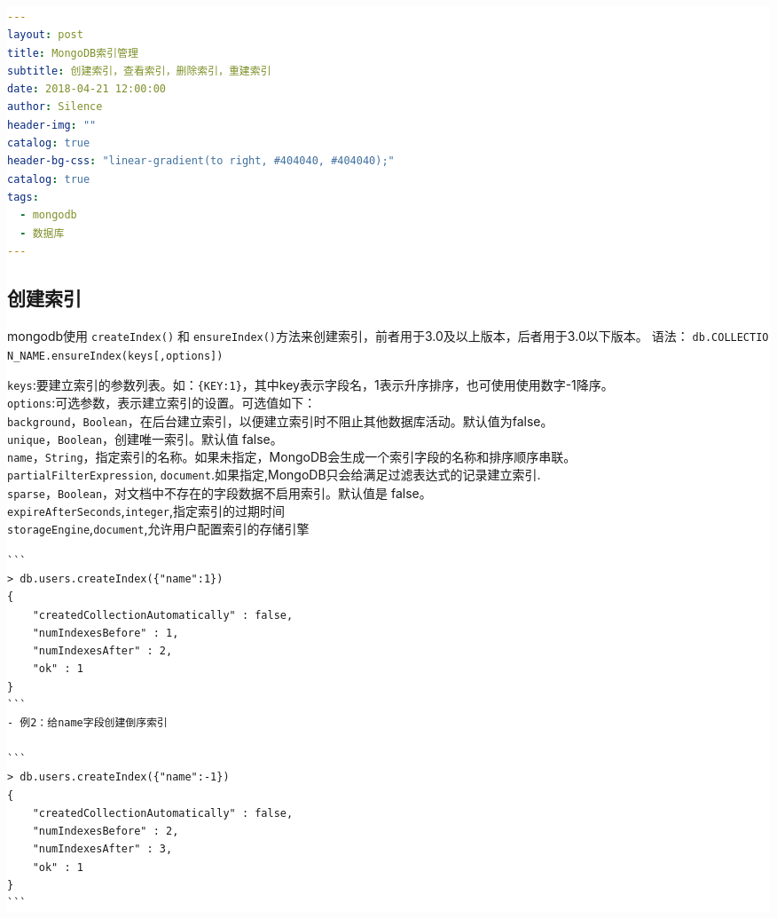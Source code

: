 ```yaml
---
layout: post
title: MongoDB索引管理
subtitle: 创建索引，查看索引，删除索引，重建索引
date: 2018-04-21 12:00:00
author: Silence
header-img: ""
catalog: true
header-bg-css: "linear-gradient(to right, #404040, #404040);"
catalog: true
tags:
  - mongodb
  - 数据库
---
```


## 创建索引

mongodb使用 ` createIndex() ` 和 ` ensureIndex() `方法来创建索引，前者用于3.0及以上版本，后者用于3.0以下版本。
语法： ` db.COLLECTION_NAME.ensureIndex(keys[,options]) `  

`keys`:要建立索引的参数列表。如：`{KEY:1}`，其中key表示字段名，1表示升序排序，也可使用使用数字-1降序。  
`options`:可选参数，表示建立索引的设置。可选值如下：  
`background`，`Boolean`，在后台建立索引，以便建立索引时不阻止其他数据库活动。默认值为false。  
`unique`，`Boolean`，创建唯一索引。默认值 false。  
`name`，`String`，指定索引的名称。如果未指定，MongoDB会生成一个索引字段的名称和排序顺序串联。  
`partialFilterExpression`, `document`.如果指定,MongoDB只会给满足过滤表达式的记录建立索引.  
`sparse`，`Boolean`，对文档中不存在的字段数据不启用索引。默认值是 false。  
`expireAfterSeconds`,`integer`,指定索引的过期时间  
`storageEngine`,`document`,允许用户配置索引的存储引擎  

    ```
    > db.users.createIndex({"name":1})
    {
        "createdCollectionAutomatically" : false,
        "numIndexesBefore" : 1,
        "numIndexesAfter" : 2,
        "ok" : 1
    }
    ```
    - 例2：给name字段创建倒序索引

    ```
    > db.users.createIndex({"name":-1})
    {
        "createdCollectionAutomatically" : false,
        "numIndexesBefore" : 2,
        "numIndexesAfter" : 3,
        "ok" : 1
    }
    ```
